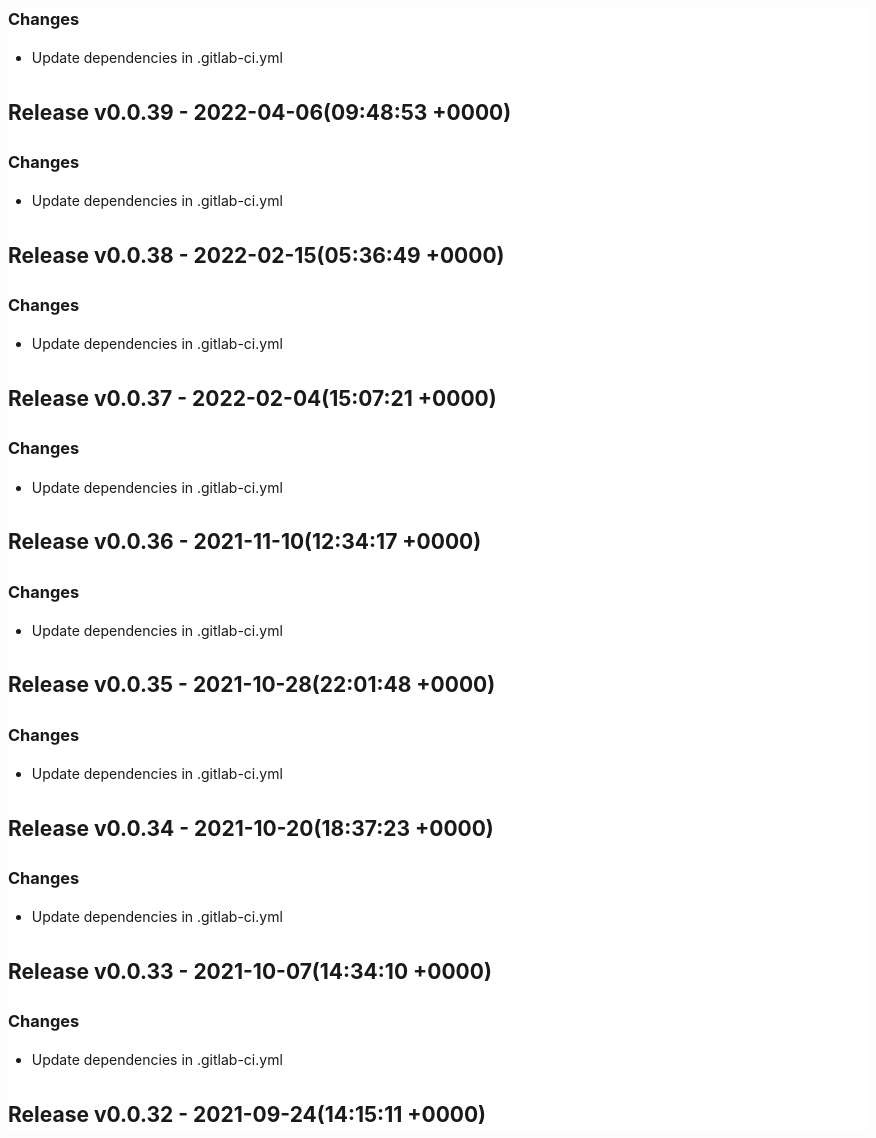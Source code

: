 ### Changes

- Update dependencies in .gitlab-ci.yml

## Release v0.0.39 - 2022-04-06(09:48:53 +0000)

### Changes

- Update dependencies in .gitlab-ci.yml

## Release v0.0.38 - 2022-02-15(05:36:49 +0000)

### Changes

- Update dependencies in .gitlab-ci.yml

## Release v0.0.37 - 2022-02-04(15:07:21 +0000)

### Changes

- Update dependencies in .gitlab-ci.yml

## Release v0.0.36 - 2021-11-10(12:34:17 +0000)

### Changes

- Update dependencies in .gitlab-ci.yml

## Release v0.0.35 - 2021-10-28(22:01:48 +0000)

### Changes

- Update dependencies in .gitlab-ci.yml

## Release v0.0.34 - 2021-10-20(18:37:23 +0000)

### Changes

- Update dependencies in .gitlab-ci.yml

## Release v0.0.33 - 2021-10-07(14:34:10 +0000)

### Changes

- Update dependencies in .gitlab-ci.yml

## Release v0.0.32 - 2021-09-24(14:15:11 +0000)
